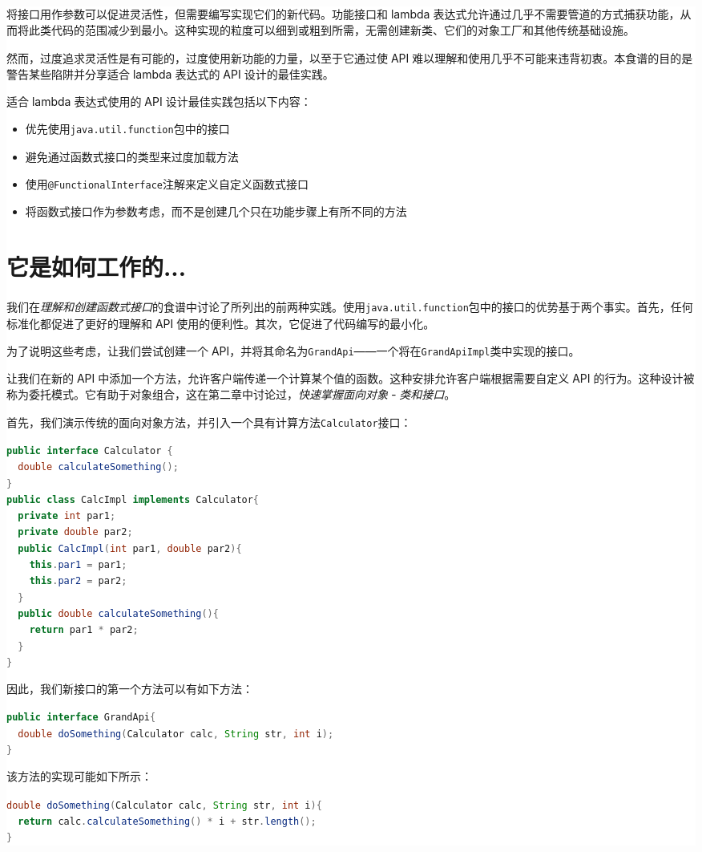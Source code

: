 将接口用作参数可以促进灵活性，但需要编写实现它们的新代码。功能接口和 lambda 表达式允许通过几乎不需要管道的方式捕获功能，从而将此类代码的范围减少到最小。这种实现的粒度可以细到或粗到所需，无需创建新类、它们的对象工厂和其他传统基础设施。

然而，过度追求灵活性是有可能的，过度使用新功能的力量，以至于它通过使 API 难以理解和使用几乎不可能来违背初衷。本食谱的目的是警告某些陷阱并分享适合 lambda 表达式的 API 设计的最佳实践。

适合 lambda 表达式使用的 API 设计最佳实践包括以下内容：

+   优先使用`java.util.function`包中的接口

+   避免通过函数式接口的类型来过度加载方法

+   使用`@FunctionalInterface`注解来定义自定义函数式接口

+   将函数式接口作为参数考虑，而不是创建几个只在功能步骤上有所不同的方法

# 它是如何工作的...

我们在*理解和创建函数式接口*的食谱中讨论了所列出的前两种实践。使用`java.util.function`包中的接口的优势基于两个事实。首先，任何标准化都促进了更好的理解和 API 使用的便利性。其次，它促进了代码编写的最小化。

为了说明这些考虑，让我们尝试创建一个 API，并将其命名为`GrandApi`——一个将在`GrandApiImpl`类中实现的接口。

让我们在新的 API 中添加一个方法，允许客户端传递一个计算某个值的函数。这种安排允许客户端根据需要自定义 API 的行为。这种设计被称为委托模式。它有助于对象组合，这在第二章中讨论过，*快速掌握面向对象 - 类和接口*。

首先，我们演示传统的面向对象方法，并引入一个具有计算方法`Calculator`接口：

```java
public interface Calculator {
  double calculateSomething();
}
public class CalcImpl implements Calculator{
  private int par1;
  private double par2;
  public CalcImpl(int par1, double par2){
    this.par1 = par1;
    this.par2 = par2;
  }
  public double calculateSomething(){
    return par1 * par2;
  }
}
```

因此，我们新接口的第一个方法可以有如下方法：

```java
public interface GrandApi{
  double doSomething(Calculator calc, String str, int i);
}
```

该方法的实现可能如下所示：

```java
double doSomething(Calculator calc, String str, int i){
  return calc.calculateSomething() * i + str.length();
}
```
